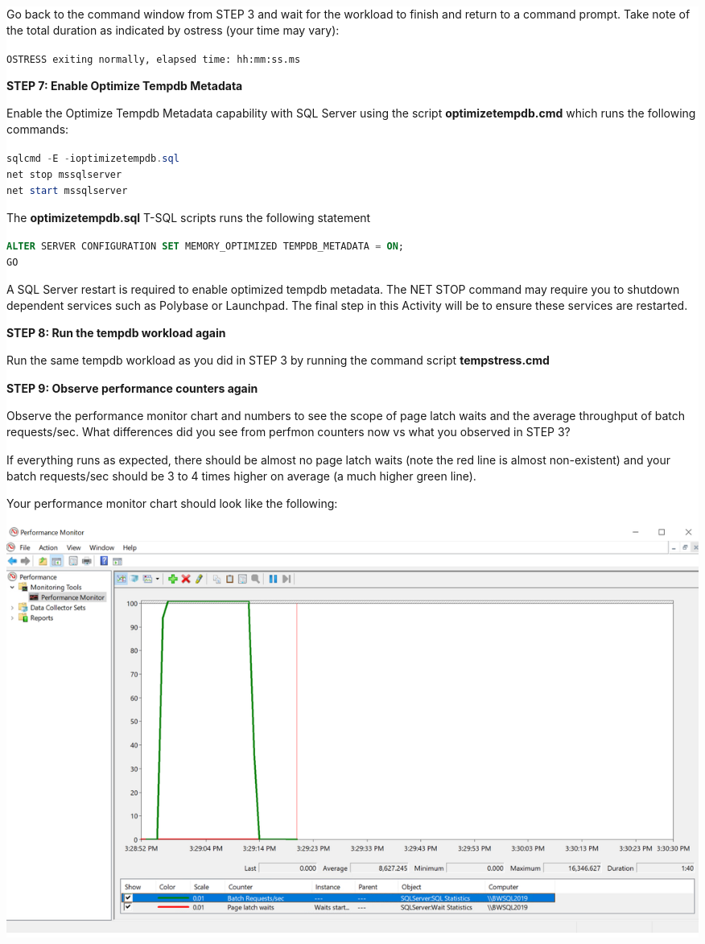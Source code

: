 Go back to the command window from STEP 3 and wait for the workload to finish and return to a command prompt. Take note of the total duration as indicated by ostress (your time may vary):

`OSTRESS exiting normally, elapsed time: hh:mm:ss.ms`

**STEP 7: Enable Optimize Tempdb Metadata**

Enable the Optimize Tempdb Metadata capability with SQL Server using the script **optimizetempdb.cmd** which runs the following commands:


```powershell
sqlcmd -E -ioptimizetempdb.sql
net stop mssqlserver
net start mssqlserver
```
The **optimizetempdb.sql** T-SQL scripts runs the following statement

```sql
ALTER SERVER CONFIGURATION SET MEMORY_OPTIMIZED TEMPDB_METADATA = ON;
GO
```

A SQL Server restart is required to enable optimized tempdb metadata. The NET STOP command may require you to shutdown dependent services such as Polybase or Launchpad. The final step in this Activity will be to ensure these services are restarted.

**STEP 8: Run the tempdb workload again**

Run the same tempdb workload as you did in STEP 3 by running the command script **tempstress.cmd**

**STEP 9: Observe performance counters again**

Observe the performance monitor chart and numbers to see the scope of page latch waits and the average throughput of batch requests/sec. What differences did you see from perfmon counters now vs what you observed in STEP 3?

If everything runs as expected, there should be almost no page latch waits (note the red line is almost non-existent) and your batch requests/sec should be 3 to 4  times higher on average (a much higher green line).

Your performance monitor chart should look like the following:

![Perfmon Tempdb without Page Latch Waits](./graphics/tempdb_workload_without_page_latch_waits.png)

